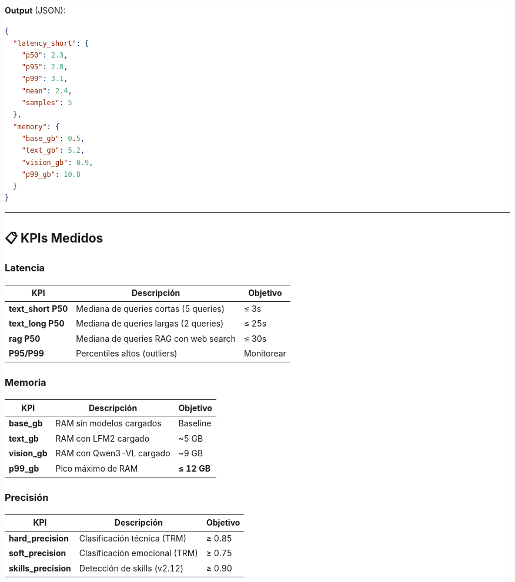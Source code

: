 **Output** (JSON):
```json
{
  "latency_short": {
    "p50": 2.3,
    "p95": 2.8,
    "p99": 3.1,
    "mean": 2.4,
    "samples": 5
  },
  "memory": {
    "base_gb": 0.5,
    "text_gb": 5.2,
    "vision_gb": 8.9,
    "p99_gb": 10.8
  }
}
```

---

## 📋 KPIs Medidos

### Latencia

| KPI | Descripción | Objetivo |
|-----|-------------|----------|
| **text_short P50** | Mediana de queries cortas (5 queries) | ≤ 3s |
| **text_long P50** | Mediana de queries largas (2 queries) | ≤ 25s |
| **rag P50** | Mediana de queries RAG con web search | ≤ 30s |
| **P95/P99** | Percentiles altos (outliers) | Monitorear |

### Memoria

| KPI | Descripción | Objetivo |
|-----|-------------|----------|
| **base_gb** | RAM sin modelos cargados | Baseline |
| **text_gb** | RAM con LFM2 cargado | ~5 GB |
| **vision_gb** | RAM con Qwen3-VL cargado | ~9 GB |
| **p99_gb** | Pico máximo de RAM | **≤ 12 GB** |

### Precisión

| KPI | Descripción | Objetivo |
|-----|-------------|----------|
| **hard_precision** | Clasificación técnica (TRM) | ≥ 0.85 |
| **soft_precision** | Clasificación emocional (TRM) | ≥ 0.75 |
| **skills_precision** | Detección de skills (v2.12) | ≥ 0.90 |
